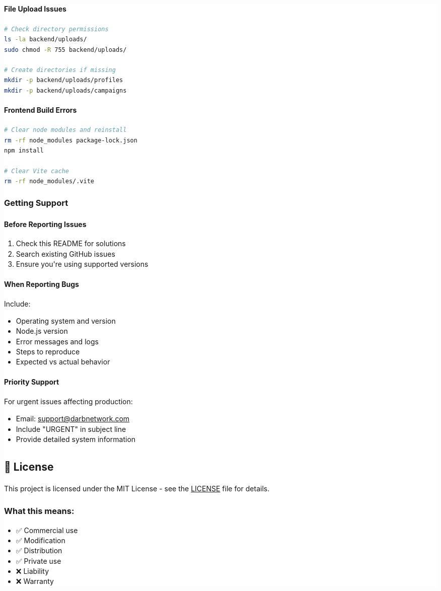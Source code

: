 #### File Upload Issues
```bash
# Check directory permissions
ls -la backend/uploads/
sudo chmod -R 755 backend/uploads/

# Create directories if missing
mkdir -p backend/uploads/profiles
mkdir -p backend/uploads/campaigns
```

#### Frontend Build Errors
```bash
# Clear node modules and reinstall
rm -rf node_modules package-lock.json
npm install

# Clear Vite cache
rm -rf node_modules/.vite
```

### Getting Support

#### Before Reporting Issues
1. Check this README for solutions
2. Search existing GitHub issues
3. Ensure you're using supported versions

#### When Reporting Bugs
Include:
- Operating system and version
- Node.js version
- Error messages and logs
- Steps to reproduce
- Expected vs actual behavior

#### Priority Support
For urgent issues affecting production:
- Email: support@darbnetwork.com
- Include "URGENT" in subject line
- Provide detailed system information

## 📄 License

This project is licensed under the MIT License - see the [LICENSE](LICENSE) file for details.

### What this means:
- ✅ Commercial use
- ✅ Modification
- ✅ Distribution
- ✅ Private use
- ❌ Liability
- ❌ Warranty
